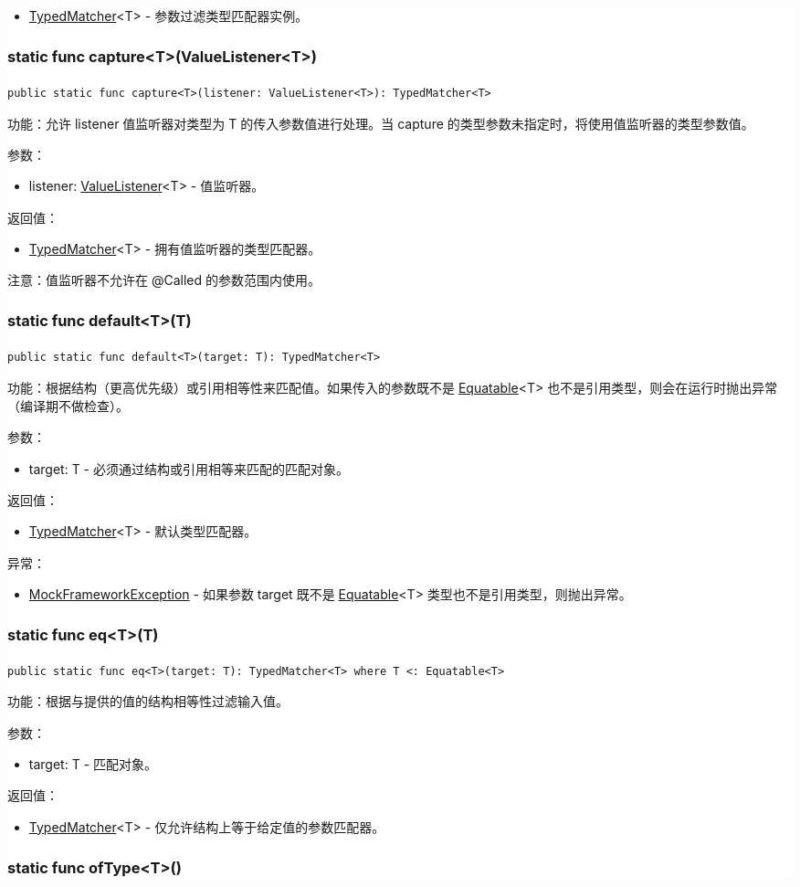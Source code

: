 - [TypedMatcher](#class-typedmatchert)\<T> - 参数过滤类型匹配器实例。

### static func capture\<T>(ValueListener\<T>)

```cangjie
public static func capture<T>(listener: ValueListener<T>): TypedMatcher<T>
```

功能：允许 listener 值监听器对类型为 T 的传入参数值进行处理。当 capture 的类型参数未指定时，将使用值监听器的类型参数值。

参数：

- listener: [ValueListener](unittest_mock_package_interfaces.md#interface-valuelistenert)\<T> - 值监听器。

返回值：

- [TypedMatcher](#class-typedmatchert)\<T> - 拥有值监听器的类型匹配器。

注意：值监听器不允许在 @Called 的参数范围内使用。

### static func default\<T>(T)

```cangjie
public static func default<T>(target: T): TypedMatcher<T>
```

功能：根据结构（更高优先级）或引用相等性来匹配值。如果传入的参数既不是 [Equatable](../../core/core_package_api/core_package_interfaces.md#interface-equatablet)\<T> 也不是引用类型，则会在运行时抛出异常（编译期不做检查）。

参数：

- target: T - 必须通过结构或引用相等来匹配的匹配对象。

返回值：

- [TypedMatcher](#class-typedmatchert)\<T> - 默认类型匹配器。

异常：

- [MockFrameworkException](./unittest_mock_package_exceptions.md#class-mockframeworkexception) - 如果参数 target 既不是 [Equatable](../../core/core_package_api/core_package_interfaces.md#interface-equatablet)\<T> 类型也不是引用类型，则抛出异常。

### static func eq\<T>(T)

```cangjie
public static func eq<T>(target: T): TypedMatcher<T> where T <: Equatable<T>
```

功能：根据与提供的值的结构相等性过滤输入值。

参数：

- target: T - 匹配对象。

返回值：

- [TypedMatcher](#class-typedmatchert)\<T> - 仅允许结构上等于给定值的参数匹配器。

### static func ofType\<T>()
